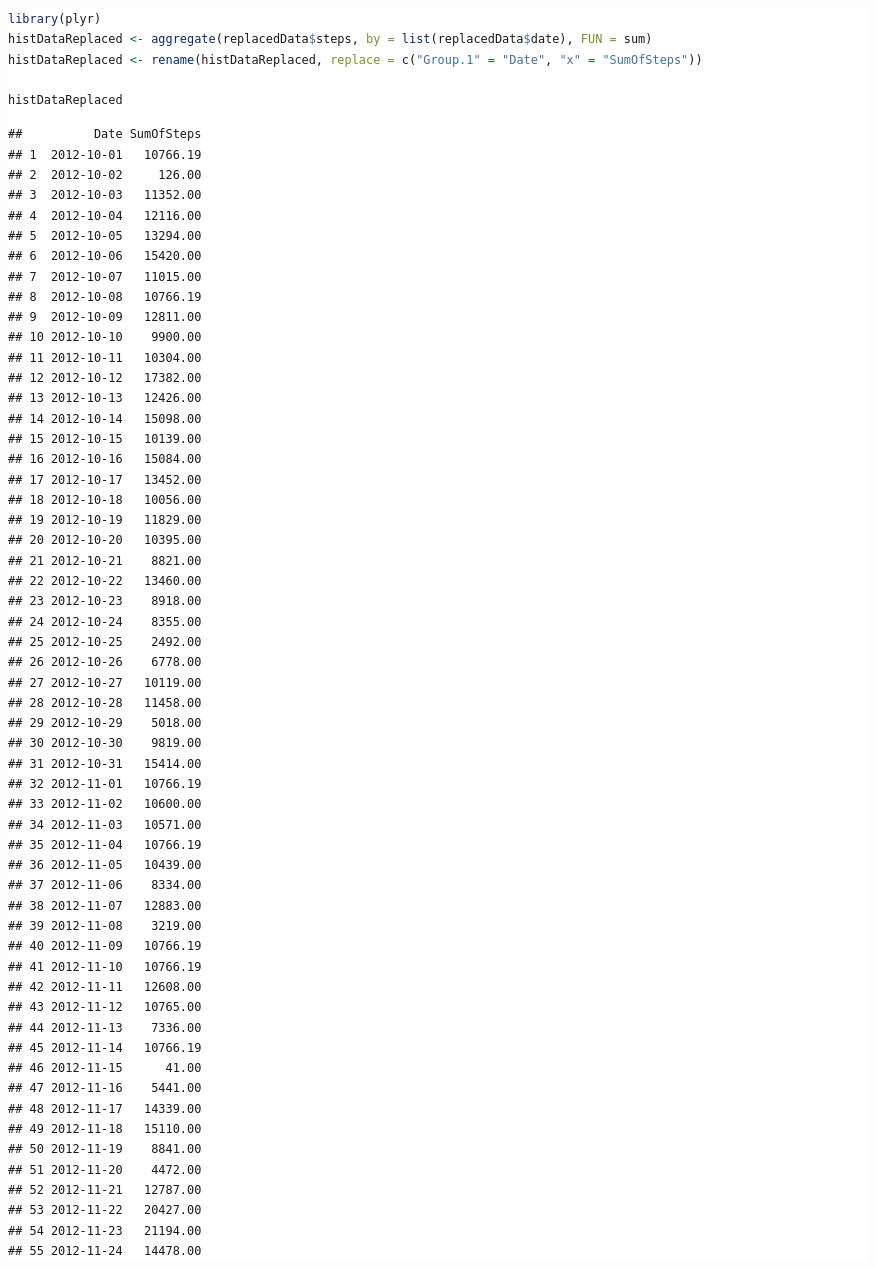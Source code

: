 ```r
library(plyr)
histDataReplaced <- aggregate(replacedData$steps, by = list(replacedData$date), FUN = sum)
histDataReplaced <- rename(histDataReplaced, replace = c("Group.1" = "Date", "x" = "SumOfSteps"))

histDataReplaced
```

```
##          Date SumOfSteps
## 1  2012-10-01   10766.19
## 2  2012-10-02     126.00
## 3  2012-10-03   11352.00
## 4  2012-10-04   12116.00
## 5  2012-10-05   13294.00
## 6  2012-10-06   15420.00
## 7  2012-10-07   11015.00
## 8  2012-10-08   10766.19
## 9  2012-10-09   12811.00
## 10 2012-10-10    9900.00
## 11 2012-10-11   10304.00
## 12 2012-10-12   17382.00
## 13 2012-10-13   12426.00
## 14 2012-10-14   15098.00
## 15 2012-10-15   10139.00
## 16 2012-10-16   15084.00
## 17 2012-10-17   13452.00
## 18 2012-10-18   10056.00
## 19 2012-10-19   11829.00
## 20 2012-10-20   10395.00
## 21 2012-10-21    8821.00
## 22 2012-10-22   13460.00
## 23 2012-10-23    8918.00
## 24 2012-10-24    8355.00
## 25 2012-10-25    2492.00
## 26 2012-10-26    6778.00
## 27 2012-10-27   10119.00
## 28 2012-10-28   11458.00
## 29 2012-10-29    5018.00
## 30 2012-10-30    9819.00
## 31 2012-10-31   15414.00
## 32 2012-11-01   10766.19
## 33 2012-11-02   10600.00
## 34 2012-11-03   10571.00
## 35 2012-11-04   10766.19
## 36 2012-11-05   10439.00
## 37 2012-11-06    8334.00
## 38 2012-11-07   12883.00
## 39 2012-11-08    3219.00
## 40 2012-11-09   10766.19
## 41 2012-11-10   10766.19
## 42 2012-11-11   12608.00
## 43 2012-11-12   10765.00
## 44 2012-11-13    7336.00
## 45 2012-11-14   10766.19
## 46 2012-11-15      41.00
## 47 2012-11-16    5441.00
## 48 2012-11-17   14339.00
## 49 2012-11-18   15110.00
## 50 2012-11-19    8841.00
## 51 2012-11-20    4472.00
## 52 2012-11-21   12787.00
## 53 2012-11-22   20427.00
## 54 2012-11-23   21194.00
## 55 2012-11-24   14478.00
```